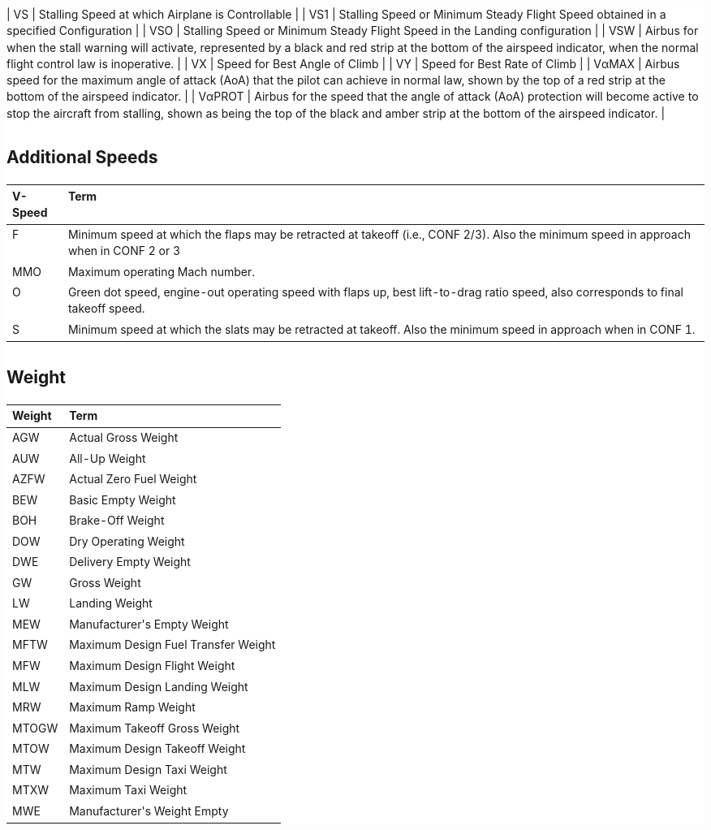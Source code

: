 | VS                   | Stalling Speed at which Airplane is Controllable                                                                                                                                                                                                                    |
| VS1                  | Stalling Speed or Minimum Steady Flight Speed obtained in a specified Configuration                                                                                                                                                                                 |
| VSO                  | Stalling Speed or Minimum Steady Flight Speed in the Landing configuration                                                                                                                                                                                          |
| VSW                  | Airbus for when the stall warning will activate, represented by a black and red strip at the bottom of the airspeed indicator, when the normal flight control law is inoperative.                                                                                   |
| VX                   | Speed for Best Angle of Climb                                                                                                                                                                                                                                       |
| VY                   | Speed for Best Rate of Climb                                                                                                                                                                                                                                        |
| VαMAX                | Airbus speed for the maximum angle of attack (AoA) that the pilot can achieve in normal law, shown by the top of a red strip at the bottom of the airspeed indicator.                                                                                               |
| VαPROT               | Airbus for the speed that the angle of attack (AoA) protection will become active to stop the aircraft from stalling, shown as being the top of the black and amber strip at the bottom of the airspeed indicator.                                                  |

##  Additional Speeds

| V-Speed              | Term                                                                                                                                                          |
| :------------------- | :------------------------------------------------------------------------------------------------------------------------------------------------------------ |
| F                    | Minimum speed at which the flaps may be retracted at takeoff (i.e., CONF 2/3). Also the minimum speed in approach when in CONF 2 or 3                         |
| MMO                  | Maximum operating Mach number.                                                                                                                                |
| O                    | Green dot speed, engine-out operating speed with flaps up, best lift-to-drag ratio speed, also corresponds to final takeoff speed.                            |
| S                    | Minimum speed at which the slats may be retracted at takeoff. Also the minimum speed in approach when in CONF 1.                                              |


## Weight

| Weight               | Term                                |
| :------------------- | :--------------------------------   |
| AGW                  | Actual Gross Weight                 |
| AUW                  | All-Up Weight                       |
| AZFW                 | Actual Zero Fuel Weight             |
| BEW                  | Basic Empty Weight                  |
| BOH                  | Brake-Off Weight                    |
| DOW                  | Dry Operating Weight                |
| DWE                  | Delivery Empty Weight               |
| GW                   | Gross Weight                        |
| LW                   | Landing Weight                      |
| MEW                  | Manufacturer's Empty Weight         |
| MFTW                 | Maximum Design Fuel Transfer Weight |
| MFW                  | Maximum Design Flight Weight        |
| MLW                  | Maximum Design Landing Weight       |
| MRW                  | Maximum Ramp Weight                 |
| MTOGW                | Maximum Takeoff Gross Weight        |
| MTOW                 | Maximum Design Takeoff Weight       |
| MTW                  | Maximum Design Taxi Weight          |
| MTXW                 | Maximum Taxi Weight                 |
| MWE                  | Manufacturer's Weight Empty         |